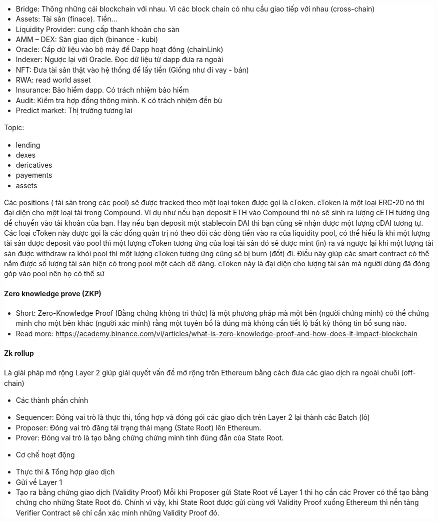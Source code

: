 - Bridge: Thông những cái blockchain với nhau. Vì các block chain có nhu cầu giao tiếp với nhau (cross-chain)
- Assets: Tài sản (finace). Tiền…
- Liquidity Provider: cung cấp thanh khoản cho sàn
- AMM – DEX: Sàn giao dịch (binance - kubi)
- Oracle: Cấp dữ liệu vào bộ máy để Dapp hoạt đông (chainLink)
- Indexer: Ngược lại với Oracle. Đọc dữ liệu từ dapp đưa ra ngoài
- NFT: Đưa tài sản thật vào hệ thống để lấy tiền (Giống như đi vay - bán)
- RWA: read world asset
- Insurance: Bảo hiểm dapp. Có trách nhiệm bảo hiểm
- Audit: Kiểm tra hợp đồng thông minh. K có trách nhiệm đền bù
- Predict market: Thị trường tương lai

Topic:

- lending
- dexes
- dericatives
- payements
- assets

Các positions ( tài sản trong các pool) sẽ được tracked theo một loại token được gọi là cToken. cToken là một loại ERC-20 nó thì đại diện cho một loại tài trong Compound. Ví dụ như nếu bạn deposit ETH vào Compound thì nó sẽ sinh ra lượng cETH tương ứng để chuyển vào tài khoản của bạn. Hay nếu bạn deposit một stablecoin DAI thì bạn cũng sẽ nhận được một lượng cDAI tương tự. Các loại cToken này được gọi là các đồng quản trị nó theo dõi các dòng tiền vào ra của liquidity pool, có thể hiểu là khi một lượng tài sản được deposit vào pool thì một lượng cToken tương ứng của loại tài sản đó sẽ được mint (in) ra và ngược lại khi một lượng tài sản được withdraw ra khỏi pool thì một lượng cToken tương ứng cũng sẽ bị burn (đốt) đi. Điều này giúp các smart contract có thể nắm được số lượng tài sản hiện có trong pool một cách dễ dàng.
cToken này là đại diện cho lượng tài sản mà người dùng đã đóng góp vào pool nên họ có thể sử

#### Zero knowledge prove (ZKP)
- Short: Zero-Knowledge Proof (Bằng chứng không tri thức) là một phương pháp mà một bên (người chứng minh) có thể chứng minh cho một bên khác (người xác minh) rằng một tuyên bố là đúng mà không cần tiết lộ bất kỳ thông tin bổ sung nào. 
- Read more: https://academy.binance.com/vi/articles/what-is-zero-knowledge-proof-and-how-does-it-impact-blockchain

#### Zk rollup 
Là giải pháp mở rộng Layer 2 giúp giải quyết vấn đề mở rộng trên Ethereum bằng cách đưa các giao dịch ra ngoài chuỗi (off-chain)

* Các thành phần chính
- Sequencer: Đóng vai trò là thực thi, tổng hợp và đóng gói các giao dịch trên Layer 2 lại thành các Batch (lô)
- Proposer: Đóng vai trò đăng tải trạng thái mạng (State Root) lên Ethereum. 
- Prover: Đóng vai trò là tạo bằng chứng chứng minh tính đúng đắn của State Root.

* Cơ chế hoạt động
- Thực thi & Tổng hợp giao dịch
- Gửi về Layer 1
- Tạo ra bằng chứng giao dịch (Validity Proof)
Mỗi khi Proposer gửi State Root về Layer 1 thì họ cần các Prover có thể tạo bằng chứng cho những State Root đó. Chính vì vậy, khi State Root được gửi cùng với Validity Proof xuống Ethereum thì nền tảng Verifier Contract sẽ chỉ cần xác minh những Validity Proof đó.
